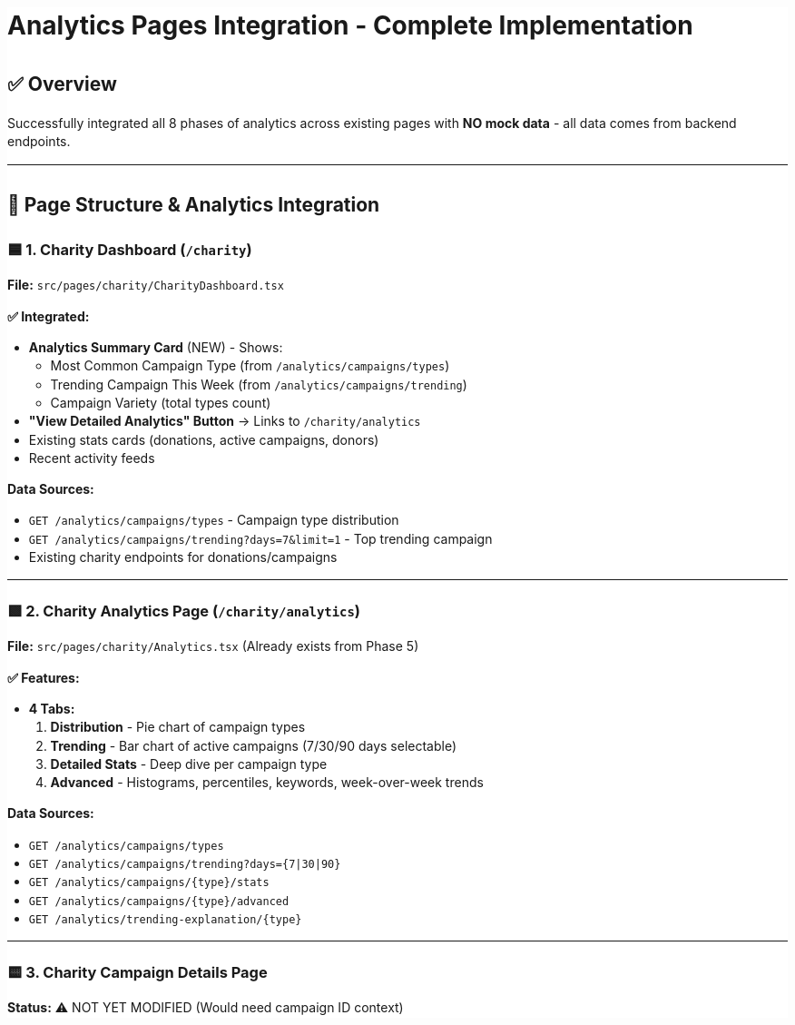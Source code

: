 # Analytics Pages Integration - Complete Implementation

## ✅ Overview

Successfully integrated all 8 phases of analytics across existing pages with **NO mock data** - all data comes from backend endpoints.

---

## 📄 Page Structure & Analytics Integration

### 🟦 1. Charity Dashboard (`/charity`)
**File:** `src/pages/charity/CharityDashboard.tsx`

**✅ Integrated:**
- **Analytics Summary Card** (NEW) - Shows:
  - Most Common Campaign Type (from `/analytics/campaigns/types`)
  - Trending Campaign This Week (from `/analytics/campaigns/trending`)
  - Campaign Variety (total types count)
- **"View Detailed Analytics" Button** → Links to `/charity/analytics`
- Existing stats cards (donations, active campaigns, donors)
- Recent activity feeds

**Data Sources:**
- `GET /analytics/campaigns/types` - Campaign type distribution
- `GET /analytics/campaigns/trending?days=7&limit=1` - Top trending campaign
- Existing charity endpoints for donations/campaigns

---

### 🟩 2. Charity Analytics Page (`/charity/analytics`)
**File:** `src/pages/charity/Analytics.tsx` (Already exists from Phase 5)

**✅ Features:**
- **4 Tabs:**
  1. **Distribution** - Pie chart of campaign types
  2. **Trending** - Bar chart of active campaigns (7/30/90 days selectable)
  3. **Detailed Stats** - Deep dive per campaign type
  4. **Advanced** - Histograms, percentiles, keywords, week-over-week trends

**Data Sources:**
- `GET /analytics/campaigns/types`
- `GET /analytics/campaigns/trending?days={7|30|90}`
- `GET /analytics/campaigns/{type}/stats`
- `GET /analytics/campaigns/{type}/advanced`
- `GET /analytics/trending-explanation/{type}`

---

### 🟨 3. Charity Campaign Details Page
**Status:** ⚠️ NOT YET MODIFIED (Would need campaign ID context)
